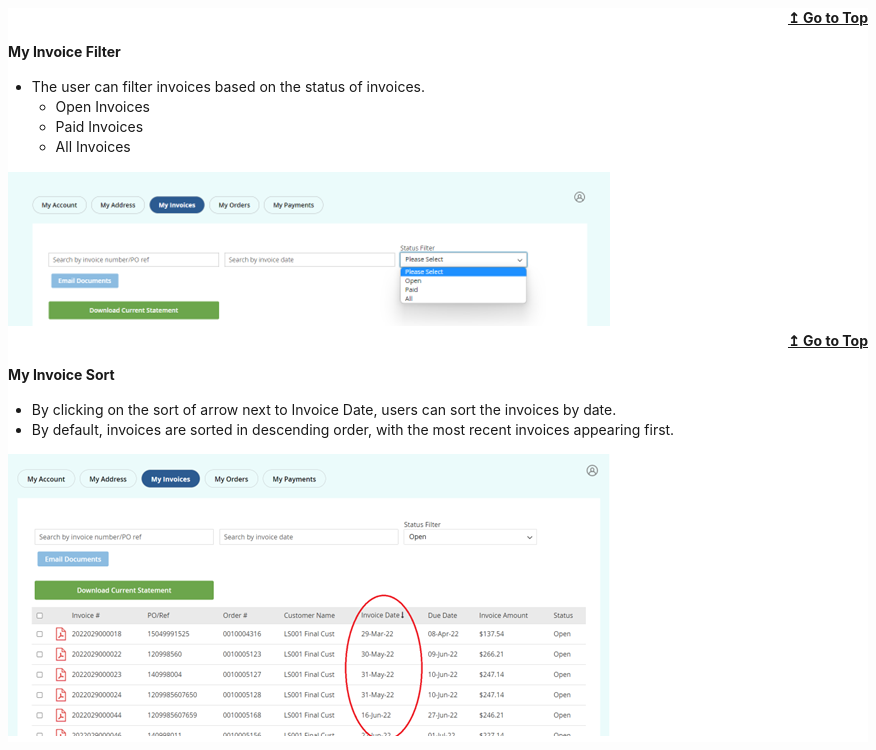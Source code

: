 <div align="right">
<b>
 <a href="#toc">↥ Go to Top</a>
</b>
</div>

**My Invoice Filter**

- The user can filter invoices based on the status of invoices.
  - Open Invoices
  - Paid Invoices
  - All Invoices

<kbd>
<kbd><img alt="MyInvoicesFilters" src="../../../images/22.4.0/RegisterUserGuide/MyInvoicesFilters.png"></kbd>
</kbd>

<div align="right">
<b>
 <a href="#toc">↥ Go to Top</a>
</b>
</div>

**My Invoice Sort**

- By clicking on the sort of arrow next to Invoice Date, users can sort the invoices by date.
- By default, invoices are sorted in descending order, with the most recent invoices appearing first.

<kbd>
<kbd><img alt="MyInvoicesSort" src="../../../images/22.4.0/RegisterUserGuide/MyInvoicesSort.png"></kbd>
</kbd>

